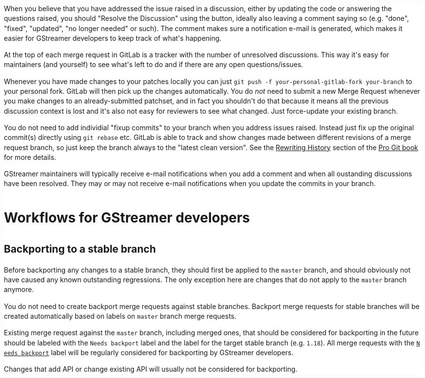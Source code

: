 When you believe that you have addressed the issue raised in a discussion,
either by updating the code or answering the questions raised, you should
"Resolve the Discussion" using the button, ideally also leaving a comment
saying so (e.g. "done", "fixed", "updated", "no longer needed" or such). The
comment makes sure a notification e-mail is generated, which makes it easier
for GStreamer developers to keep track of what's happening.

At the top of each merge request in GitLab is a tracker with the number of
unresolved discussions. This way it's easy for maintainers (and yourself)
to see what's left to do and if there are any open questions/issues.

Whenever you have made changes to your patches locally you can just
`git push -f your-personal-gitlab-fork your-branch` to your personal fork.
GitLab will then pick up the changes automatically. You do _not_ need to submit
a new Merge Request whenever you make changes to an already-submitted patchset,
and in fact you shouldn't do that because it means all the previous discussion
context is lost and it's also not easy for reviewers to see what changed.
Just force-update your existing branch.

You do not need to add individial "fixup commits" to your branch when you address
issues raised. Instead just fix up the original commit(s) directly using
`git rebase` etc. GitLab is able to track and show changes made between
different revisions of a merge request branch, so just keep the branch always
to the "latest clean version". See the [Rewriting History](https://git-scm.com/book/en/v2/Git-Tools-Rewriting-History)
section of the [Pro Git book](https://git-scm.com/book/en/v2) for more details.

GStreamer maintainers will typically receive e-mail notifications when you add
a comment and when all oustanding discussions have been resolved. They may or
may not receive e-mail notifications when you update the commits in your branch.

# Workflows for GStreamer developers

## Backporting to a stable branch

Before backporting any changes to a stable branch, they should first be
applied to the `master` branch, and should obviously not have caused any known
outstanding regressions. The only exception here are changes that do not apply
to the `master` branch anymore.

You do not need to create backport merge requests against stable branches.
Backport merge requests for stable branches will be created automatically
based on labels on `master` branch merge requests.

Existing merge request against the `master` branch, including merged ones,
that should be considered for backporting in the future should be labeled with
the `Needs backport` label and the label for the target stable branch
(e.g. `1.18`). All merge requests with the [`Needs backport`][needs-backport]
label will be regularly considered for backporting by GStreamer developers.

Changes that add API or change existing API will usually not be considered
for backporting.


[stack-trace]: https://wiki.gnome.org/Community/GettingInTouch/Bugzilla/GettingTraces/Details
[gitlab-merge-request-workflow]: https://docs.gitlab.com/ce/user/project/merge_requests/index.html#overview
[special-md-references]: https://docs.gitlab.com/ee/user/markdown.html#special-gitlab-references
[bugzilla]: https://bugzilla.gnome.org/
[bugs]: https://gstreamer.freedesktop.org/bugs/
[gitlab]: https://gitlab.freedesktop.org/gstreamer
[gst-indent]: https://gitlab.freedesktop.org/gstreamer/gstreamer/tree/master/tools/gst-indent
[create-mr]: https://docs.gitlab.com/ee/gitlab-basics/add-merge-request.html
[needs-backport]: https://gitlab.freedesktop.org/groups/gstreamer/-/merge_requests?state=merged&label_name[]=Needs%20backport
[maybe-backport]: https://gitlab.freedesktop.org/groups/gstreamer/-/merge_requests?state=merged&label_name[]=Maybe%20backport